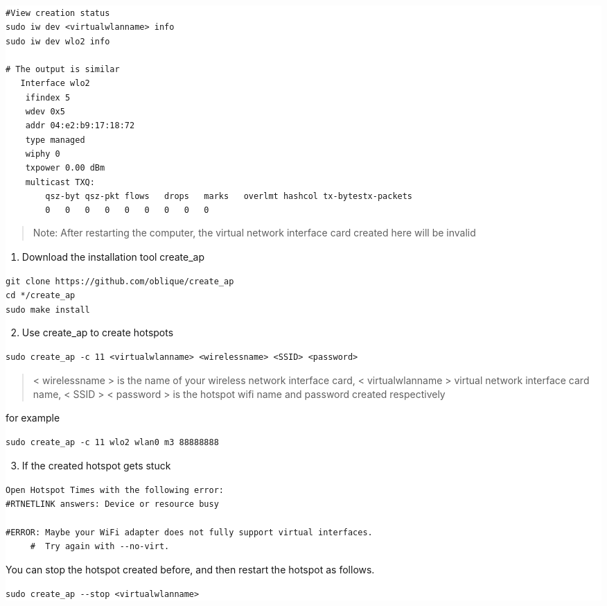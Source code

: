 

```
#View creation status
sudo iw dev <virtualwlanname> info
sudo iw dev wlo2 info

# The output is similar
   Interface wlo2
	ifindex 5
	wdev 0x5
	addr 04:e2:b9:17:18:72
	type managed
	wiphy 0
	txpower 0.00 dBm
	multicast TXQ:
		qsz-byt	qsz-pkt	flows	drops	marks	overlmt	hashcol	tx-bytestx-packets
		0	0	0	0	0	0	0	0	0
```

> Note: After restarting the computer, the virtual network interface card created here will be invalid



1. Download the installation tool create_ap

```shell
git clone https://github.com/oblique/create_ap
cd */create_ap
sudo make install
```

2. Use create_ap to create hotspots

```shell
sudo create_ap -c 11 <virtualwlanname> <wirelessname> <SSID> <password> 
```

>  < wirelessname > is the name of your wireless network interface card, < virtualwlanname > virtual network interface card name, < SSID > < password > is the hotspot wifi name and password created respectively 

for example 

```shell
sudo create_ap -c 11 wlo2 wlan0 m3 88888888
```

3. If the created hotspot gets stuck

```
Open Hotspot Times with the following error:
#RTNETLINK answers: Device or resource busy

#ERROR: Maybe your WiFi adapter does not fully support virtual interfaces.
     #  Try again with --no-virt.
```

You can stop the hotspot created before, and then restart the hotspot as follows.
```
sudo create_ap --stop <virtualwlanname>  
```
